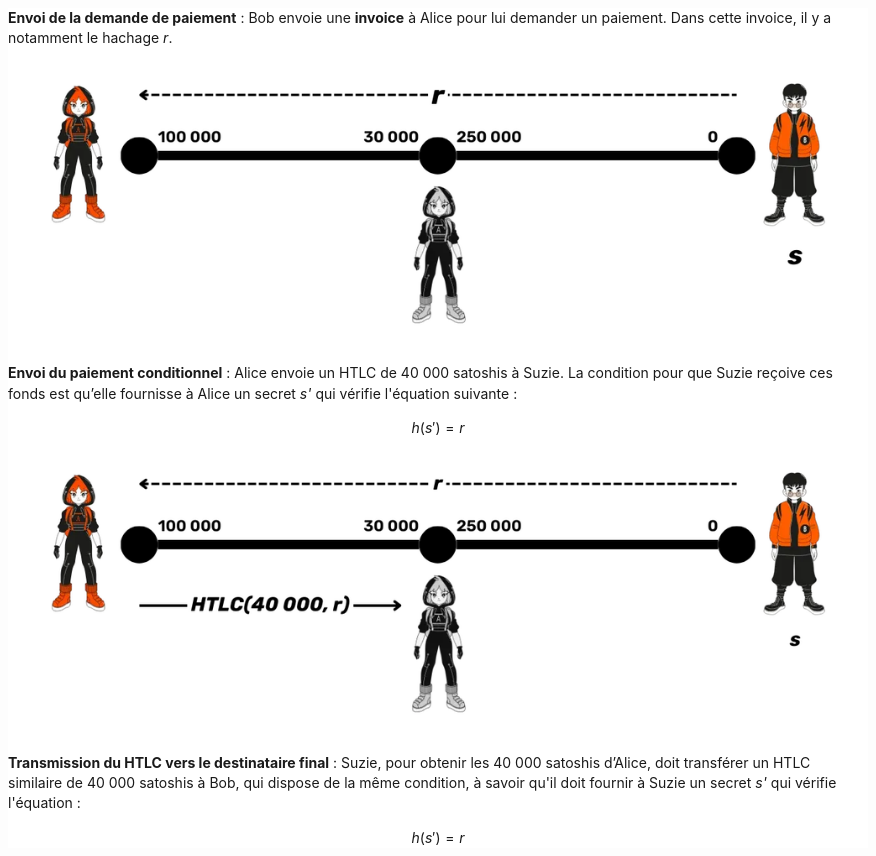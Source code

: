 **Envoi de la demande de paiement** : Bob envoie une **invoice** à Alice pour lui demander un paiement. Dans cette invoice, il y a notamment le hachage *r*.

![LNP201](assets/fr/50.webp)

**Envoi du paiement conditionnel** : Alice envoie un HTLC de 40 000 satoshis à Suzie. La condition pour que Suzie reçoive ces fonds est qu’elle fournisse à Alice un secret *s'* qui vérifie l'équation suivante :

$$
h(s') = r
$$

![LNP201](assets/fr/51.webp)

**Transmission du HTLC vers le destinataire final** : Suzie, pour obtenir les 40 000 satoshis d’Alice, doit transférer un HTLC similaire de 40 000 satoshis à Bob, qui dispose de la même condition, à savoir qu'il doit fournir à Suzie un secret *s'* qui vérifie l'équation :

$$
h(s') = r
$$
